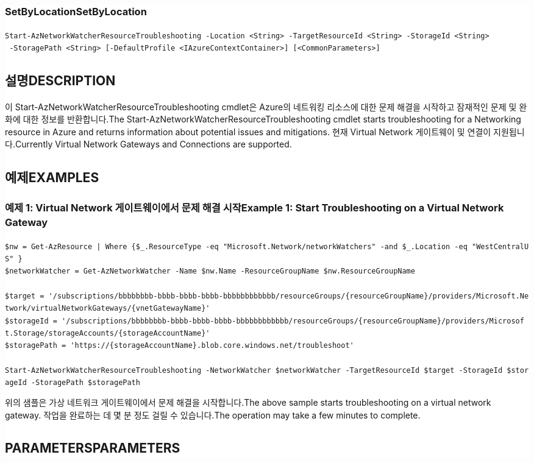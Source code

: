 ### <span data-ttu-id="0e966-107">SetByLocation</span><span class="sxs-lookup"><span data-stu-id="0e966-107">SetByLocation</span></span>
```
Start-AzNetworkWatcherResourceTroubleshooting -Location <String> -TargetResourceId <String> -StorageId <String>
 -StoragePath <String> [-DefaultProfile <IAzureContextContainer>] [<CommonParameters>]
```

## <span data-ttu-id="0e966-108">설명</span><span class="sxs-lookup"><span data-stu-id="0e966-108">DESCRIPTION</span></span>
<span data-ttu-id="0e966-109">이 Start-AzNetworkWatcherResourceTroubleshooting cmdlet은 Azure의 네트워킹 리소스에 대한 문제 해결을 시작하고 잠재적인 문제 및 완화에 대한 정보를 반환합니다.</span><span class="sxs-lookup"><span data-stu-id="0e966-109">The Start-AzNetworkWatcherResourceTroubleshooting cmdlet starts troubleshooting for a Networking resource in Azure and returns information about potential issues and mitigations.</span></span> <span data-ttu-id="0e966-110">현재 Virtual Network 게이트웨이 및 연결이 지원됩니다.</span><span class="sxs-lookup"><span data-stu-id="0e966-110">Currently Virtual Network Gateways and Connections are supported.</span></span>

## <span data-ttu-id="0e966-111">예제</span><span class="sxs-lookup"><span data-stu-id="0e966-111">EXAMPLES</span></span>

### <span data-ttu-id="0e966-112">예제 1: Virtual Network 게이트웨이에서 문제 해결 시작</span><span class="sxs-lookup"><span data-stu-id="0e966-112">Example 1: Start Troubleshooting on a Virtual Network Gateway</span></span>
```
$nw = Get-AzResource | Where {$_.ResourceType -eq "Microsoft.Network/networkWatchers" -and $_.Location -eq "WestCentralUS" } 
$networkWatcher = Get-AzNetworkWatcher -Name $nw.Name -ResourceGroupName $nw.ResourceGroupName 

$target = '/subscriptions/bbbbbbbb-bbbb-bbbb-bbbb-bbbbbbbbbbbb/resourceGroups/{resourceGroupName}/providers/Microsoft.Network/virtualNetworkGateways/{vnetGatewayName}'
$storageId = '/subscriptions/bbbbbbbb-bbbb-bbbb-bbbb-bbbbbbbbbbbb/resourceGroups/{resourceGroupName}/providers/Microsoft.Storage/storageAccounts/{storageAccountName}'
$storagePath = 'https://{storageAccountName}.blob.core.windows.net/troubleshoot'

Start-AzNetworkWatcherResourceTroubleshooting -NetworkWatcher $networkWatcher -TargetResourceId $target -StorageId $storageId -StoragePath $storagePath
```

<span data-ttu-id="0e966-113">위의 샘플은 가상 네트워크 게이트웨이에서 문제 해결을 시작합니다.</span><span class="sxs-lookup"><span data-stu-id="0e966-113">The above sample starts troubleshooting on a virtual network gateway.</span></span> <span data-ttu-id="0e966-114">작업을 완료하는 데 몇 분 정도 걸릴 수 있습니다.</span><span class="sxs-lookup"><span data-stu-id="0e966-114">The operation may take a few minutes to complete.</span></span>

## <span data-ttu-id="0e966-115">PARAMETERS</span><span class="sxs-lookup"><span data-stu-id="0e966-115">PARAMETERS</span></span>
